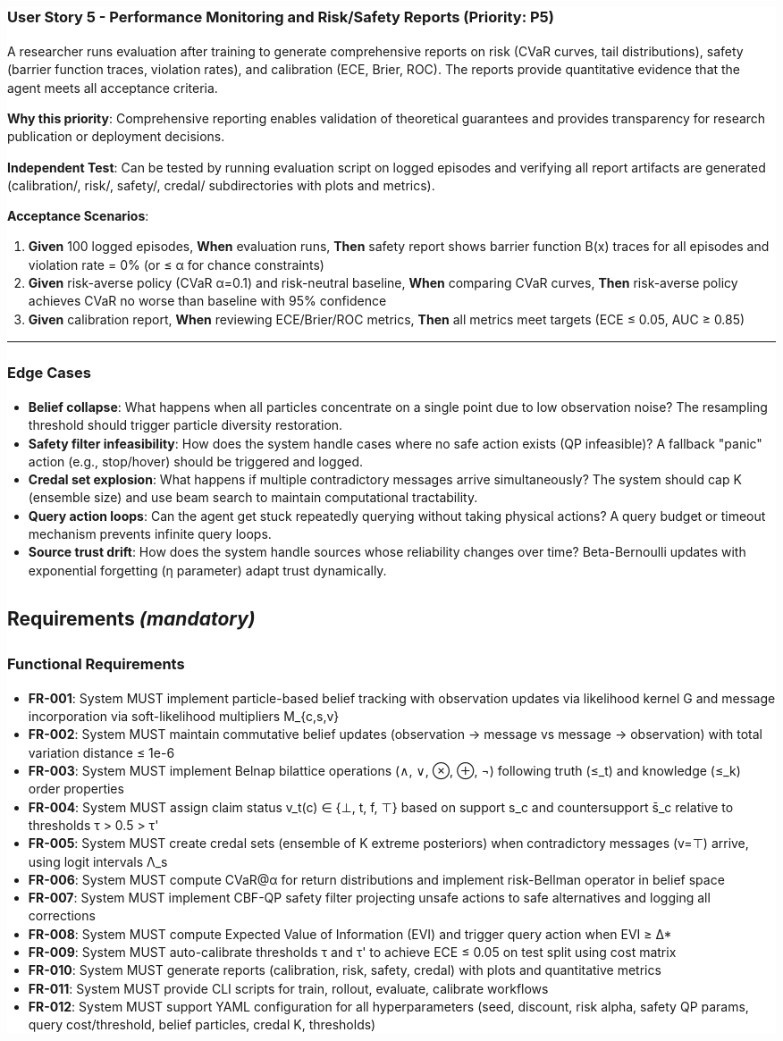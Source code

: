 
### User Story 5 - Performance Monitoring and Risk/Safety Reports (Priority: P5)

A researcher runs evaluation after training to generate comprehensive reports on risk (CVaR curves, tail distributions), safety (barrier function traces, violation rates), and calibration (ECE, Brier, ROC). The reports provide quantitative evidence that the agent meets all acceptance criteria.

**Why this priority**: Comprehensive reporting enables validation of theoretical guarantees and provides transparency for research publication or deployment decisions.

**Independent Test**: Can be tested by running evaluation script on logged episodes and verifying all report artifacts are generated (calibration/, risk/, safety/, credal/ subdirectories with plots and metrics).

**Acceptance Scenarios**:

1. **Given** 100 logged episodes, **When** evaluation runs, **Then** safety report shows barrier function B(x) traces for all episodes and violation rate = 0% (or ≤ α for chance constraints)
2. **Given** risk-averse policy (CVaR α=0.1) and risk-neutral baseline, **When** comparing CVaR curves, **Then** risk-averse policy achieves CVaR no worse than baseline with 95% confidence
3. **Given** calibration report, **When** reviewing ECE/Brier/ROC metrics, **Then** all metrics meet targets (ECE ≤ 0.05, AUC ≥ 0.85)

---

### Edge Cases

- **Belief collapse**: What happens when all particles concentrate on a single point due to low observation noise? The resampling threshold should trigger particle diversity restoration.
- **Safety filter infeasibility**: How does the system handle cases where no safe action exists (QP infeasible)? A fallback "panic" action (e.g., stop/hover) should be triggered and logged.
- **Credal set explosion**: What happens if multiple contradictory messages arrive simultaneously? The system should cap K (ensemble size) and use beam search to maintain computational tractability.
- **Query action loops**: Can the agent get stuck repeatedly querying without taking physical actions? A query budget or timeout mechanism prevents infinite query loops.
- **Source trust drift**: How does the system handle sources whose reliability changes over time? Beta-Bernoulli updates with exponential forgetting (η parameter) adapt trust dynamically.

## Requirements *(mandatory)*

### Functional Requirements

- **FR-001**: System MUST implement particle-based belief tracking with observation updates via likelihood kernel G and message incorporation via soft-likelihood multipliers M_{c,s,v}
- **FR-002**: System MUST maintain commutative belief updates (observation → message vs message → observation) with total variation distance ≤ 1e-6
- **FR-003**: System MUST implement Belnap bilattice operations (∧, ∨, ⊗, ⊕, ¬) following truth (≤_t) and knowledge (≤_k) order properties
- **FR-004**: System MUST assign claim status v_t(c) ∈ {⊥, t, f, ⊤} based on support s_c and countersupport s̄_c relative to thresholds τ > 0.5 > τ'
- **FR-005**: System MUST create credal sets (ensemble of K extreme posteriors) when contradictory messages (v=⊤) arrive, using logit intervals Λ_s
- **FR-006**: System MUST compute CVaR@α for return distributions and implement risk-Bellman operator in belief space
- **FR-007**: System MUST implement CBF-QP safety filter projecting unsafe actions to safe alternatives and logging all corrections
- **FR-008**: System MUST compute Expected Value of Information (EVI) and trigger query action when EVI ≥ Δ*
- **FR-009**: System MUST auto-calibrate thresholds τ and τ' to achieve ECE ≤ 0.05 on test split using cost matrix
- **FR-010**: System MUST generate reports (calibration, risk, safety, credal) with plots and quantitative metrics
- **FR-011**: System MUST provide CLI scripts for train, rollout, evaluate, calibrate workflows
- **FR-012**: System MUST support YAML configuration for all hyperparameters (seed, discount, risk alpha, safety QP params, query cost/threshold, belief particles, credal K, thresholds)